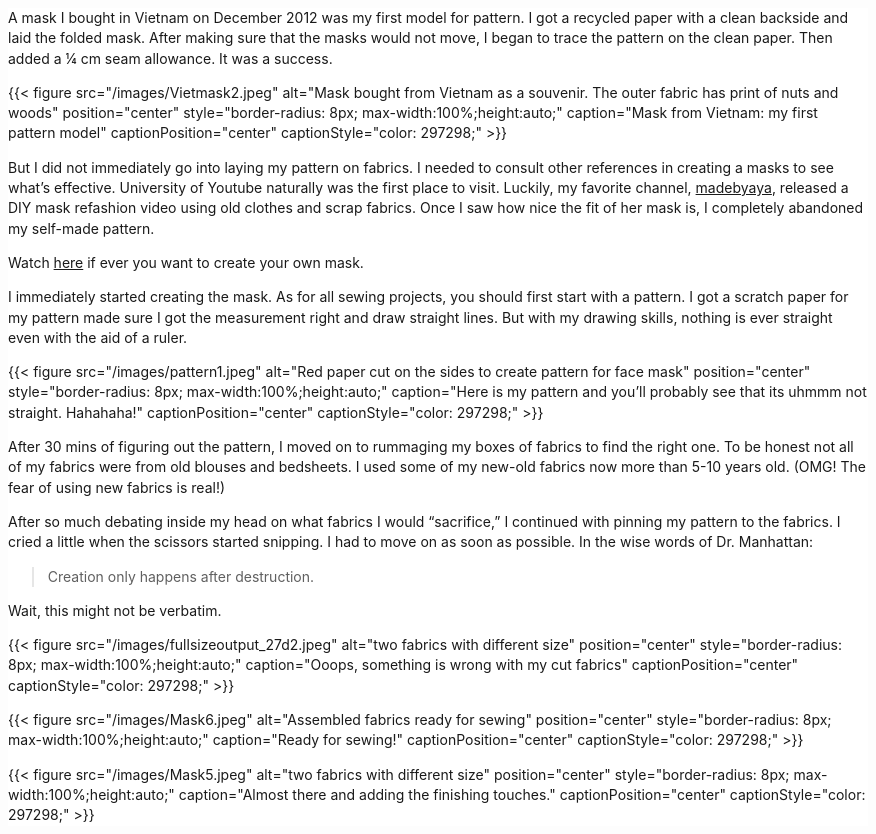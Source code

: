 A mask I bought in Vietnam on December 2012 was my first model for pattern.
I got a recycled paper with a clean backside and laid the folded mask.
After making sure that the masks would not move, I began to trace the pattern on the clean paper.
Then added a ¼ cm seam allowance.
It was a success.

{{< figure src="/images/Vietmask2.jpeg" alt="Mask bought from Vietnam as a souvenir. The outer fabric has print of nuts and woods" position="center" style="border-radius: 8px; max-width:100%;height:auto;" caption="Mask from Vietnam: my first pattern model" captionPosition="center" captionStyle="color: 297298;" >}}

But I did not immediately go into laying my pattern on fabrics.
I needed to consult other references in creating a masks to see what’s effective.
University of Youtube naturally was the first place to visit.
Luckily, my favorite channel, [madebyaya](https://www.youtube.com/user/madebyaya), released a DIY mask refashion video using old clothes and scrap fabrics.
Once I saw how nice the fit of her mask is, I completely abandoned my self-made pattern.

Watch [here](https://www.youtube.com/watch?v=rUrNjeBnu_U) if ever you want to create your own mask.

I immediately started creating the mask.
As for all sewing projects, you should first start with a pattern.
I got a scratch paper for my pattern made sure I got the measurement right and draw straight lines.
But with my drawing skills, nothing is ever straight even with the aid of a ruler.

{{< figure src="/images/pattern1.jpeg" alt="Red paper cut on the sides to create pattern for face mask" position="center" style="border-radius: 8px; max-width:100%;height:auto;" caption="Here is my pattern and you’ll probably see that its uhmmm not straight. Hahahaha!" captionPosition="center" captionStyle="color: 297298;" >}}


After 30 mins of figuring out the pattern, I moved on to rummaging my boxes of fabrics to find the right one.
To be honest not all of my fabrics were from old blouses and bedsheets.
I used some of my new-old fabrics now more than 5-10 years old.
(OMG! The fear of using new fabrics is real!)

After so much debating inside my head on what fabrics I would “sacrifice,” I continued with pinning my pattern to the fabrics.
I cried a little when the scissors started snipping. I had to move on as soon as possible.
In the wise words of Dr. Manhattan:

> Creation only happens after destruction.

Wait, this might not be verbatim.

{{< figure src="/images/fullsizeoutput_27d2.jpeg" alt="two fabrics with different size" position="center" style="border-radius: 8px; max-width:100%;height:auto;" caption="Ooops, something is wrong with my cut fabrics" captionPosition="center" captionStyle="color: 297298;" >}}

{{< figure src="/images/Mask6.jpeg" alt="Assembled fabrics ready for sewing" position="center" style="border-radius: 8px; max-width:100%;height:auto;" caption="Ready for sewing!" captionPosition="center" captionStyle="color: 297298;" >}}

{{< figure src="/images/Mask5.jpeg" alt="two fabrics with different size" position="center" style="border-radius: 8px; max-width:100%;height:auto;" caption="Almost there and adding the finishing touches." captionPosition="center" captionStyle="color: 297298;" >}}
